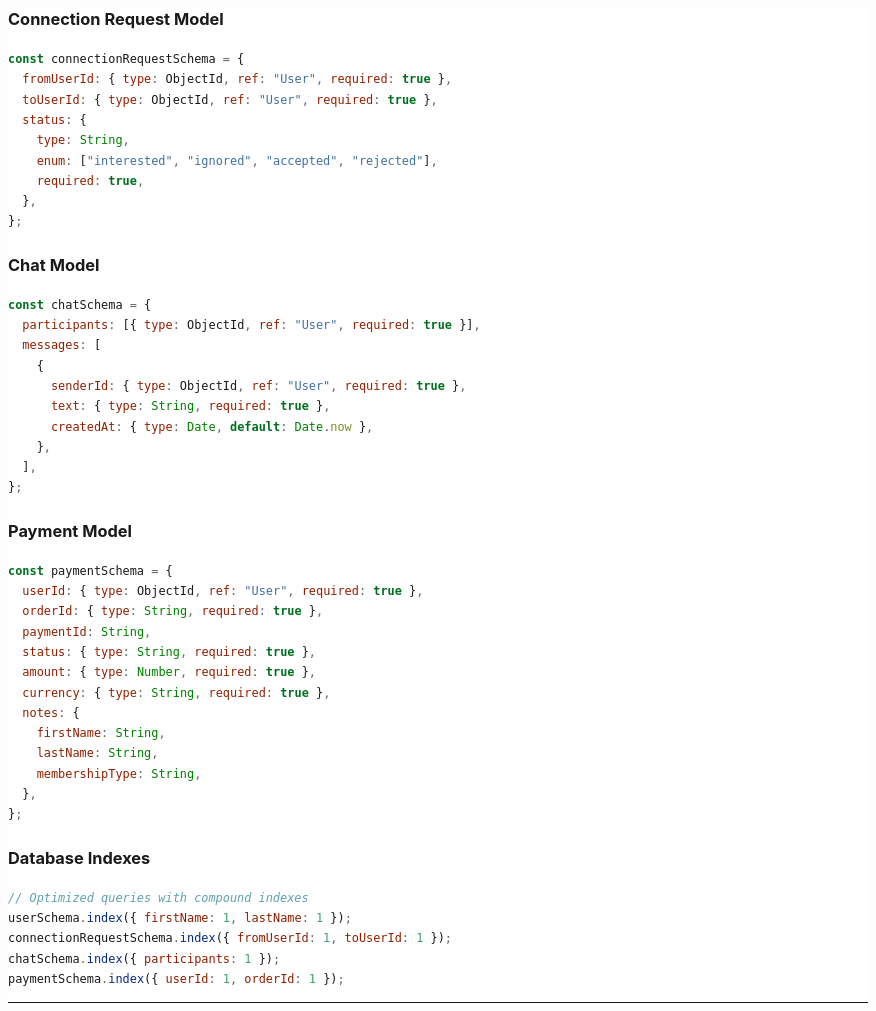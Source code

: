 ### Connection Request Model

```javascript
const connectionRequestSchema = {
  fromUserId: { type: ObjectId, ref: "User", required: true },
  toUserId: { type: ObjectId, ref: "User", required: true },
  status: {
    type: String,
    enum: ["interested", "ignored", "accepted", "rejected"],
    required: true,
  },
};
```

### Chat Model

```javascript
const chatSchema = {
  participants: [{ type: ObjectId, ref: "User", required: true }],
  messages: [
    {
      senderId: { type: ObjectId, ref: "User", required: true },
      text: { type: String, required: true },
      createdAt: { type: Date, default: Date.now },
    },
  ],
};
```

### Payment Model

```javascript
const paymentSchema = {
  userId: { type: ObjectId, ref: "User", required: true },
  orderId: { type: String, required: true },
  paymentId: String,
  status: { type: String, required: true },
  amount: { type: Number, required: true },
  currency: { type: String, required: true },
  notes: {
    firstName: String,
    lastName: String,
    membershipType: String,
  },
};
```

### Database Indexes

```javascript
// Optimized queries with compound indexes
userSchema.index({ firstName: 1, lastName: 1 });
connectionRequestSchema.index({ fromUserId: 1, toUserId: 1 });
chatSchema.index({ participants: 1 });
paymentSchema.index({ userId: 1, orderId: 1 });
```

---